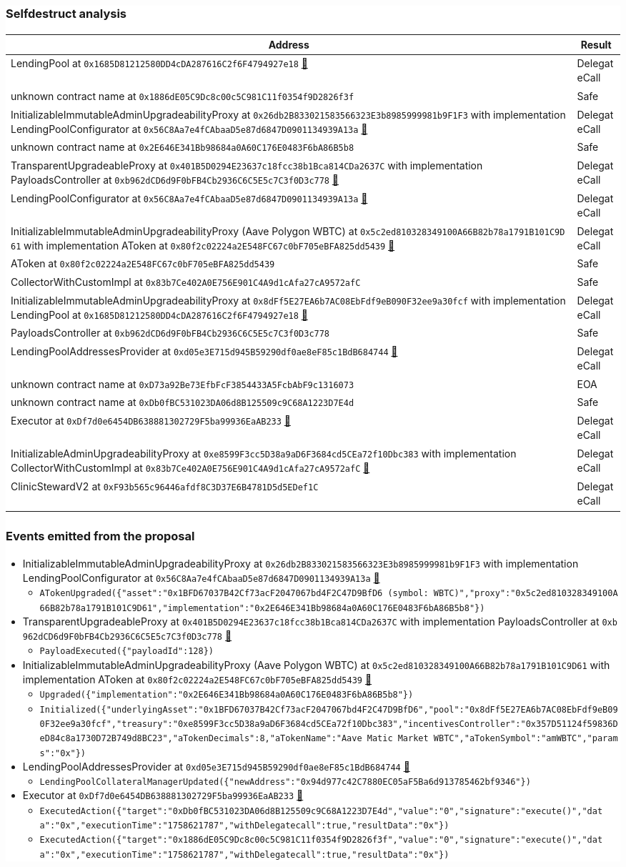 ### Selfdestruct analysis

| Address | Result |
|---------|------------|
| LendingPool at `0x1685D81212580DD4cDA287616C2f6F4794927e18` [:ghost:](https://github.com/bgd-labs/aave-address-book  "AaveV2Polygon.POOL_IMPL") | DelegateCall |
| unknown contract name at `0x1886dE05C9Dc8c00c5C981C11f0354f9D2826f3f` | Safe |
| InitializableImmutableAdminUpgradeabilityProxy at `0x26db2B833021583566323E3b8985999981b9F1F3` with implementation LendingPoolConfigurator at `0x56C8Aa7e4fCAbaaD5e87d6847D0901134939A13a` [:ghost:](https://github.com/bgd-labs/aave-address-book  "AaveV2Polygon.POOL_CONFIGURATOR") | DelegateCall |
| unknown contract name at `0x2E646E341Bb98684a0A60C176E0483F6bA86B5b8` | Safe |
| TransparentUpgradeableProxy at `0x401B5D0294E23637c18fcc38b1Bca814CDa2637C` with implementation PayloadsController at `0xb962dCD6d9F0bFB4Cb2936C6C5E5c7C3f0D3c778` [:ghost:](https://github.com/bgd-labs/aave-address-book  "GovernanceV3Polygon.PAYLOADS_CONTROLLER") | DelegateCall |
| LendingPoolConfigurator at `0x56C8Aa7e4fCAbaaD5e87d6847D0901134939A13a` [:ghost:](https://github.com/bgd-labs/aave-address-book  "AaveV2Polygon.POOL_CONFIGURATOR_IMPL") | DelegateCall |
| InitializableImmutableAdminUpgradeabilityProxy (Aave Polygon WBTC) at `0x5c2ed810328349100A66B82b78a1791B101C9D61` with implementation AToken at `0x80f2c02224a2E548FC67c0bF705eBFA825dd5439` [:ghost:](https://github.com/bgd-labs/aave-address-book  "AaveV2Polygon.ASSETS.WBTC.A_TOKEN") | DelegateCall |
| AToken at `0x80f2c02224a2E548FC67c0bF705eBFA825dd5439` | Safe |
| CollectorWithCustomImpl at `0x83b7Ce402A0E756E901C4A9d1cAfa27cA9572afC` | Safe |
| InitializableImmutableAdminUpgradeabilityProxy at `0x8dFf5E27EA6b7AC08EbFdf9eB090F32ee9a30fcf` with implementation LendingPool at `0x1685D81212580DD4cDA287616C2f6F4794927e18` [:ghost:](https://github.com/bgd-labs/aave-address-book  "AaveV2Polygon.POOL") | DelegateCall |
| PayloadsController at `0xb962dCD6d9F0bFB4Cb2936C6C5E5c7C3f0D3c778` | Safe |
| LendingPoolAddressesProvider at `0xd05e3E715d945B59290df0ae8eF85c1BdB684744` [:ghost:](https://github.com/bgd-labs/aave-address-book  "AaveV2Polygon.POOL_ADDRESSES_PROVIDER") | DelegateCall |
| unknown contract name at `0xD73a92Be73EfbFcF3854433A5FcbAbF9c1316073` | EOA |
| unknown contract name at `0xDb0fBC531023DA06d8B125509c9C68A1223D7E4d` | Safe |
| Executor at `0xDf7d0e6454DB638881302729F5ba99936EaAB233` [:ghost:](https://github.com/bgd-labs/aave-address-book  "AaveV2Polygon.POOL_ADMIN") | DelegateCall |
| InitializableAdminUpgradeabilityProxy at `0xe8599F3cc5D38a9aD6F3684cd5CEa72f10Dbc383` with implementation CollectorWithCustomImpl at `0x83b7Ce402A0E756E901C4A9d1cAfa27cA9572afC` [:ghost:](https://github.com/bgd-labs/aave-address-book  "AaveV2Polygon.COLLECTOR") | DelegateCall |
| ClinicStewardV2 at `0xF93b565c96446afdf8C3D37E6B4781D5d5EDef1C` | DelegateCall |

### Events emitted from the proposal

- InitializableImmutableAdminUpgradeabilityProxy at `0x26db2B833021583566323E3b8985999981b9F1F3` with implementation LendingPoolConfigurator at `0x56C8Aa7e4fCAbaaD5e87d6847D0901134939A13a` [:ghost:](https://github.com/bgd-labs/aave-address-book  "AaveV2Polygon.POOL_CONFIGURATOR")
  - `ATokenUpgraded({"asset":"0x1BFD67037B42Cf73acF2047067bd4F2C47D9BfD6 (symbol: WBTC)","proxy":"0x5c2ed810328349100A66B82b78a1791B101C9D61","implementation":"0x2E646E341Bb98684a0A60C176E0483F6bA86B5b8"})`
- TransparentUpgradeableProxy at `0x401B5D0294E23637c18fcc38b1Bca814CDa2637C` with implementation PayloadsController at `0xb962dCD6d9F0bFB4Cb2936C6C5E5c7C3f0D3c778` [:ghost:](https://github.com/bgd-labs/aave-address-book  "GovernanceV3Polygon.PAYLOADS_CONTROLLER")
  - `PayloadExecuted({"payloadId":128})`
- InitializableImmutableAdminUpgradeabilityProxy (Aave Polygon WBTC) at `0x5c2ed810328349100A66B82b78a1791B101C9D61` with implementation AToken at `0x80f2c02224a2E548FC67c0bF705eBFA825dd5439` [:ghost:](https://github.com/bgd-labs/aave-address-book  "AaveV2Polygon.ASSETS.WBTC.A_TOKEN")
  - `Upgraded({"implementation":"0x2E646E341Bb98684a0A60C176E0483F6bA86B5b8"})`
  - `Initialized({"underlyingAsset":"0x1BFD67037B42Cf73acF2047067bd4F2C47D9BfD6","pool":"0x8dFf5E27EA6b7AC08EbFdf9eB090F32ee9a30fcf","treasury":"0xe8599F3cc5D38a9aD6F3684cd5CEa72f10Dbc383","incentivesController":"0x357D51124f59836DeD84c8a1730D72B749d8BC23","aTokenDecimals":8,"aTokenName":"Aave Matic Market WBTC","aTokenSymbol":"amWBTC","params":"0x"})`
- LendingPoolAddressesProvider at `0xd05e3E715d945B59290df0ae8eF85c1BdB684744` [:ghost:](https://github.com/bgd-labs/aave-address-book  "AaveV2Polygon.POOL_ADDRESSES_PROVIDER")
  - `LendingPoolCollateralManagerUpdated({"newAddress":"0x94d977c42C7880EC05aF5Ba6d913785462bf9346"})`
- Executor at `0xDf7d0e6454DB638881302729F5ba99936EaAB233` [:ghost:](https://github.com/bgd-labs/aave-address-book  "AaveV2Polygon.POOL_ADMIN")
  - `ExecutedAction({"target":"0xDb0fBC531023DA06d8B125509c9C68A1223D7E4d","value":"0","signature":"execute()","data":"0x","executionTime":"1758621787","withDelegatecall":true,"resultData":"0x"})`
  - `ExecutedAction({"target":"0x1886dE05C9Dc8c00c5C981C11f0354f9D2826f3f","value":"0","signature":"execute()","data":"0x","executionTime":"1758621787","withDelegatecall":true,"resultData":"0x"})`